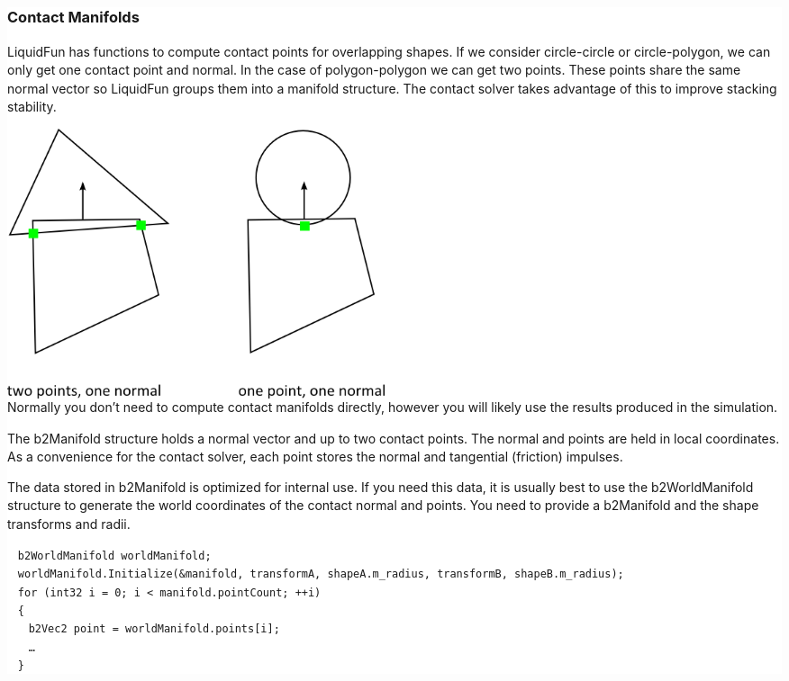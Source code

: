 ### Contact Manifolds

LiquidFun has functions to compute contact points for overlapping shapes. If
we consider circle-circle or circle-polygon, we can only get one contact point
and normal. In the case of polygon-polygon we can get two points. These points
share the same normal vector so LiquidFun groups them into a manifold
structure. The contact solver takes advantage of this to improve stacking
stability.

<img align="center" src="image_11.png" alt="Manifold structure" height="300"
width="419"><br/>
Normally you don’t need to compute contact manifolds directly, however you
will likely use the results produced in the simulation.

The b2Manifold structure holds a normal vector and up to two contact points.
The normal and points are held in local coordinates. As a convenience for the
contact solver, each point stores the normal and tangential (friction)
impulses.

The data stored in b2Manifold is optimized for internal use. If you need this
data, it is usually best to use the b2WorldManifold structure to generate the
world coordinates of the contact normal and points. You need to provide a
b2Manifold and the shape transforms and radii.

&nbsp;&nbsp;&nbsp;`b2WorldManifold worldManifold;`<br/>
&nbsp;&nbsp;&nbsp;`worldManifold.Initialize(&manifold, transformA,
shapeA.m_radius, transformB, shapeB.m_radius);`<br/>
&nbsp;&nbsp;&nbsp;`for (int32 i = 0; i < manifold.pointCount; ++i)`<br/>
&nbsp;&nbsp;&nbsp;`{`<br/>
&nbsp;&nbsp;&nbsp;&nbsp;&nbsp;&nbsp;`b2Vec2 point =
worldManifold.points[i];`<br/>
&nbsp;&nbsp;&nbsp;&nbsp;&nbsp;&nbsp;`…`<br/>
&nbsp;&nbsp;&nbsp;`}`<br/>
